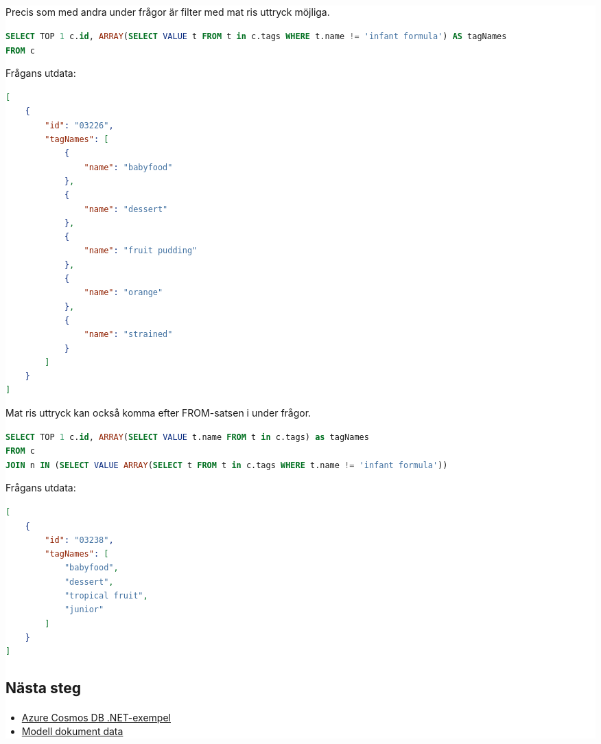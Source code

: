 Precis som med andra under frågor är filter med mat ris uttryck möjliga.

```sql
SELECT TOP 1 c.id, ARRAY(SELECT VALUE t FROM t in c.tags WHERE t.name != 'infant formula') AS tagNames
FROM c
```

Frågans utdata:

```json
[
    {
        "id": "03226",
        "tagNames": [
            {
                "name": "babyfood"
            },
            {
                "name": "dessert"
            },
            {
                "name": "fruit pudding"
            },
            {
                "name": "orange"
            },
            {
                "name": "strained"
            }
        ]
    }
]
```

Mat ris uttryck kan också komma efter FROM-satsen i under frågor.

```sql
SELECT TOP 1 c.id, ARRAY(SELECT VALUE t.name FROM t in c.tags) as tagNames
FROM c
JOIN n IN (SELECT VALUE ARRAY(SELECT t FROM t in c.tags WHERE t.name != 'infant formula'))
```

Frågans utdata:

```json
[
    {
        "id": "03238",
        "tagNames": [
            "babyfood",
            "dessert",
            "tropical fruit",
            "junior"
        ]
    }
]
```

## <a name="next-steps"></a>Nästa steg

- [Azure Cosmos DB .NET-exempel](https://github.com/Azure/azure-cosmos-dotnet-v3)
- [Modell dokument data](modeling-data.md)
